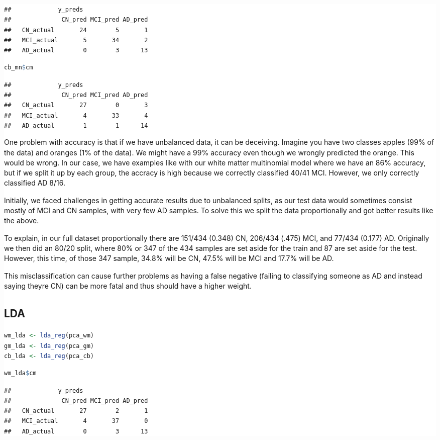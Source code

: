 ```
##             y_preds
##              CN_pred MCI_pred AD_pred
##   CN_actual       24        5       1
##   MCI_actual       5       34       2
##   AD_actual        0        3      13
```

```r
cb_mn$cm
```

```
##             y_preds
##              CN_pred MCI_pred AD_pred
##   CN_actual       27        0       3
##   MCI_actual       4       33       4
##   AD_actual        1        1      14
```

One problem with accuracy is that if we have unbalanced data, it can be deceiving. Imagine you have two classes apples (99% of the data) and oranges (1% of the data). We might have a 99% accuracy even though we wrongly predicted the orange. This would be wrong. In our case, we have examples like with our white matter multinomial model where we have an 86% accuracy, but if we split it up by each group, the accracy is high because we correctly classified 40/41 MCI. However, we only correctly classified AD 8/16. 

Initially, we faced challenges in getting accurate results due to unbalanced splits, as our test data would sometimes consist mostly of MCI and CN samples, with very few AD samples. To solve this we split the data proportionally and got better results like the above. 

To explain, in our full dataset proportionally there are 151/434 (0.348) CN, 206/434 (.475) MCI, and 77/434 (0.177) AD. Originally we then did an 80/20 split, where 80% or 347 of the 434 samples are set aside for the train and 87 are set aside for the test. However, this time, of those 347 sample, 34.8% will be CN, 47.5% will be MCI and 17.7% will be AD.

This misclassification can cause further problems as having a false negative (failing to classifying someone as AD and instead saying theyre CN) can be more fatal and thus should have a higher weight. 




## LDA

```r
wm_lda <- lda_reg(pca_wm)
gm_lda <- lda_reg(pca_gm)
cb_lda <- lda_reg(pca_cb)
```



```r
wm_lda$cm
```

```
##             y_preds
##              CN_pred MCI_pred AD_pred
##   CN_actual       27        2       1
##   MCI_actual       4       37       0
##   AD_actual        0        3      13
```
